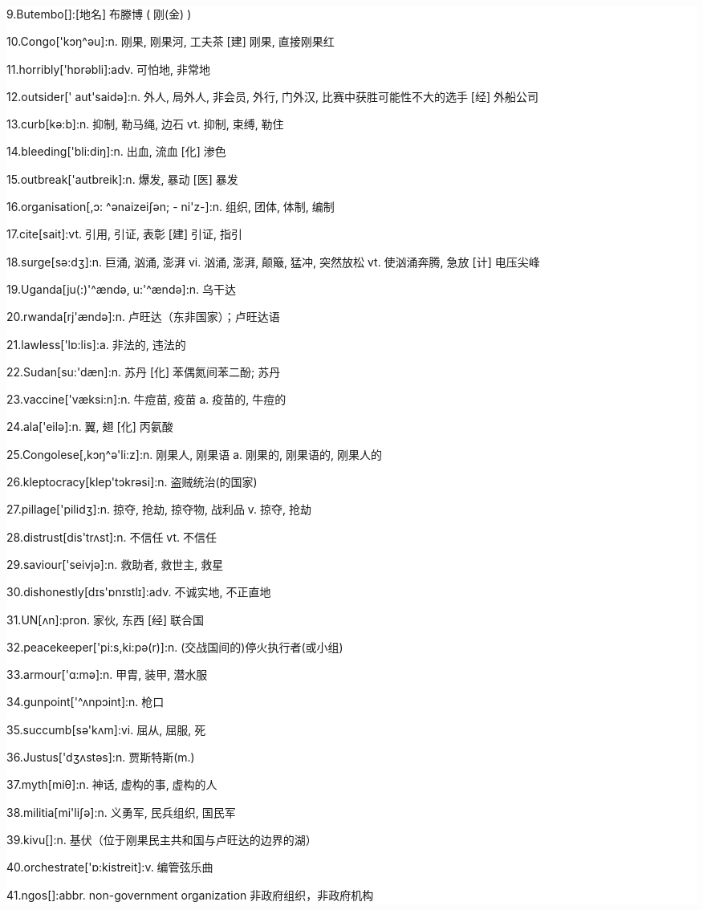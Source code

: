 9.Butembo[]:[地名] 布滕博 ( 刚(金) ) 

10.Congo['kɔŋ^әu]:n. 刚果, 刚果河, 工夫茶 [建] 刚果, 直接刚果红 

11.horribly['hɒrәbli]:adv. 可怕地, 非常地 

12.outsider[' aut'saidә]:n. 外人, 局外人, 非会员, 外行, 门外汉, 比赛中获胜可能性不大的选手 [经] 外船公司 

13.curb[kә:b]:n. 抑制, 勒马绳, 边石 vt. 抑制, 束缚, 勒住 

14.bleeding['bli:diŋ]:n. 出血, 流血 [化] 渗色 

15.outbreak['autbreik]:n. 爆发, 暴动 [医] 暴发 

16.organisation[,ɔ: ^әnaizeiʃən; - ni'z-]:n. 组织, 团体, 体制, 编制 

17.cite[sait]:vt. 引用, 引证, 表彰 [建] 引证, 指引 

18.surge[sә:dʒ]:n. 巨涌, 汹涌, 澎湃 vi. 汹涌, 澎湃, 颠簸, 猛冲, 突然放松 vt. 使汹涌奔腾, 急放 [计] 电压尖峰 

19.Uganda[ju(:)'^ændә, u:'^ændә]:n. 乌干达 

20.rwanda[rj'ændә]:n. 卢旺达（东非国家）；卢旺达语 

21.lawless['lɒ:lis]:a. 非法的, 违法的 

22.Sudan[su:'dæn]:n. 苏丹 [化] 苯偶氮间苯二酚; 苏丹 

23.vaccine['væksi:n]:n. 牛痘苗, 疫苗 a. 疫苗的, 牛痘的 

24.ala['eilә]:n. 翼, 翅 [化] 丙氨酸 

25.Congolese[,kɔŋ^ә'li:z]:n. 刚果人, 刚果语 a. 刚果的, 刚果语的, 刚果人的 

26.kleptocracy[klep'tɔkrәsi]:n. 盗贼统治(的国家) 

27.pillage['pilidʒ]:n. 掠夺, 抢劫, 掠夺物, 战利品 v. 掠夺, 抢劫 

28.distrust[dis'trʌst]:n. 不信任 vt. 不信任 

29.saviour['seivjә]:n. 救助者, 救世主, 救星 

30.dishonestly[dɪs'ɒnɪstlɪ]:adv. 不诚实地, 不正直地 

31.UN[ʌn]:pron. 家伙, 东西 [经] 联合国 

32.peacekeeper['pi:s,ki:pә(r)]:n. (交战国间的)停火执行者(或小组) 

33.armour['ɑ:mә]:n. 甲胄, 装甲, 潜水服 

34.gunpoint['^ʌnpɔint]:n. 枪口 

35.succumb[sә'kʌm]:vi. 屈从, 屈服, 死 

36.Justus['dʒʌstәs]:n. 贾斯特斯(m.) 

37.myth[miθ]:n. 神话, 虚构的事, 虚构的人 

38.militia[mi'liʃә]:n. 义勇军, 民兵组织, 国民军 

39.kivu[]:n. 基伏（位于刚果民主共和国与卢旺达的边界的湖） 

40.orchestrate['ɒ:kistreit]:v. 编管弦乐曲 

41.ngos[]:abbr. non-government organization 非政府组织，非政府机构 
